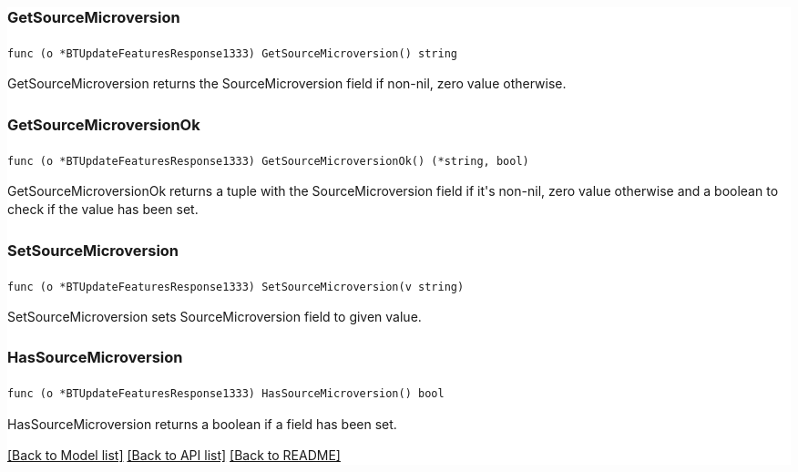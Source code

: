 ### GetSourceMicroversion

`func (o *BTUpdateFeaturesResponse1333) GetSourceMicroversion() string`

GetSourceMicroversion returns the SourceMicroversion field if non-nil, zero value otherwise.

### GetSourceMicroversionOk

`func (o *BTUpdateFeaturesResponse1333) GetSourceMicroversionOk() (*string, bool)`

GetSourceMicroversionOk returns a tuple with the SourceMicroversion field if it's non-nil, zero value otherwise
and a boolean to check if the value has been set.

### SetSourceMicroversion

`func (o *BTUpdateFeaturesResponse1333) SetSourceMicroversion(v string)`

SetSourceMicroversion sets SourceMicroversion field to given value.

### HasSourceMicroversion

`func (o *BTUpdateFeaturesResponse1333) HasSourceMicroversion() bool`

HasSourceMicroversion returns a boolean if a field has been set.


[[Back to Model list]](../README.md#documentation-for-models) [[Back to API list]](../README.md#documentation-for-api-endpoints) [[Back to README]](../README.md)


